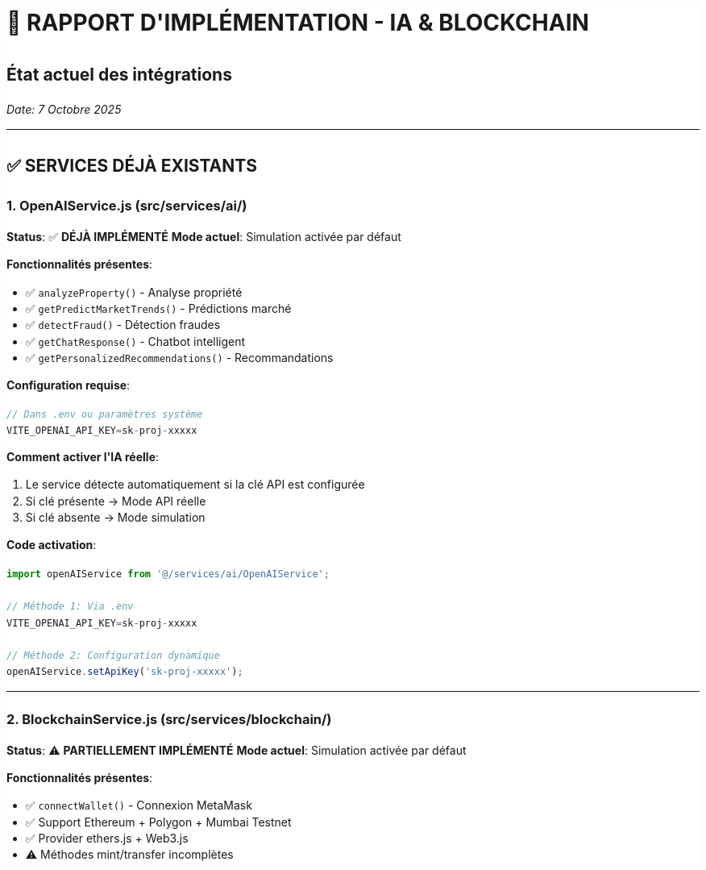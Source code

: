 # 🎯 RAPPORT D'IMPLÉMENTATION - IA & BLOCKCHAIN
## État actuel des intégrations

*Date: 7 Octobre 2025*

---

## ✅ SERVICES DÉJÀ EXISTANTS

### 1. OpenAIService.js (src/services/ai/)
**Status**: ✅ **DÉJÀ IMPLÉMENTÉ** 
**Mode actuel**: Simulation activée par défaut

**Fonctionnalités présentes**:
- ✅ `analyzeProperty()` - Analyse propriété
- ✅ `getPredictMarketTrends()` - Prédictions marché
- ✅ `detectFraud()` - Détection fraudes
- ✅ `getChatResponse()` - Chatbot intelligent
- ✅ `getPersonalizedRecommendations()` - Recommandations

**Configuration requise**:
```javascript
// Dans .env ou paramètres système
VITE_OPENAI_API_KEY=sk-proj-xxxxx
```

**Comment activer l'IA réelle**:
1. Le service détecte automatiquement si la clé API est configurée
2. Si clé présente → Mode API réelle
3. Si clé absente → Mode simulation

**Code activation**:
```javascript
import openAIService from '@/services/ai/OpenAIService';

// Méthode 1: Via .env
VITE_OPENAI_API_KEY=sk-proj-xxxxx

// Méthode 2: Configuration dynamique
openAIService.setApiKey('sk-proj-xxxxx');
```

---

### 2. BlockchainService.js (src/services/blockchain/)
**Status**: ⚠️ **PARTIELLEMENT IMPLÉMENTÉ**
**Mode actuel**: Simulation activée par défaut

**Fonctionnalités présentes**:
- ✅ `connectWallet()` - Connexion MetaMask
- ✅ Support Ethereum + Polygon + Mumbai Testnet
- ✅ Provider ethers.js + Web3.js
- ⚠️ Méthodes mint/transfer incomplètes
